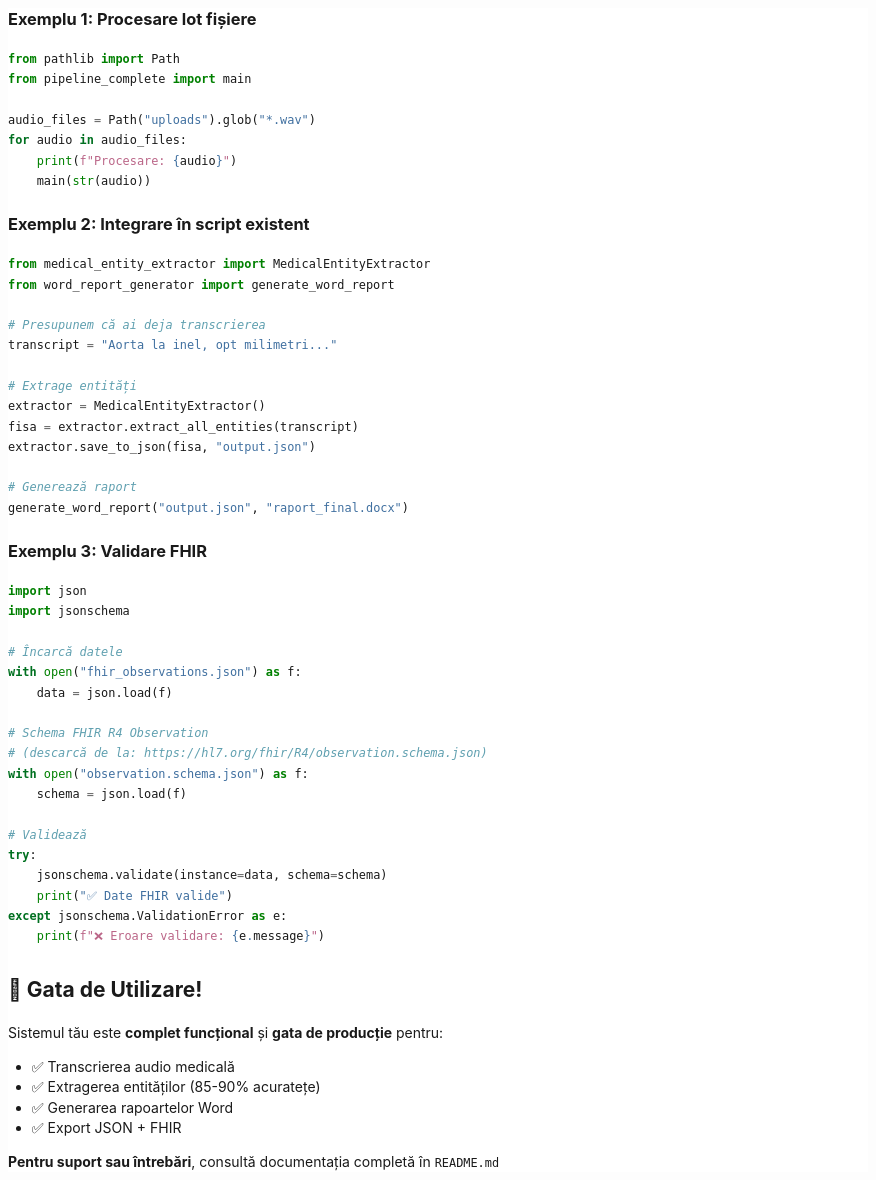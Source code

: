 ### Exemplu 1: Procesare lot fișiere
```python
from pathlib import Path
from pipeline_complete import main

audio_files = Path("uploads").glob("*.wav")
for audio in audio_files:
    print(f"Procesare: {audio}")
    main(str(audio))
```

### Exemplu 2: Integrare în script existent
```python
from medical_entity_extractor import MedicalEntityExtractor
from word_report_generator import generate_word_report

# Presupunem că ai deja transcrierea
transcript = "Aorta la inel, opt milimetri..."

# Extrage entități
extractor = MedicalEntityExtractor()
fisa = extractor.extract_all_entities(transcript)
extractor.save_to_json(fisa, "output.json")

# Generează raport
generate_word_report("output.json", "raport_final.docx")
```

### Exemplu 3: Validare FHIR
```python
import json
import jsonschema

# Încarcă datele
with open("fhir_observations.json") as f:
    data = json.load(f)

# Schema FHIR R4 Observation
# (descarcă de la: https://hl7.org/fhir/R4/observation.schema.json)
with open("observation.schema.json") as f:
    schema = json.load(f)

# Validează
try:
    jsonschema.validate(instance=data, schema=schema)
    print("✅ Date FHIR valide")
except jsonschema.ValidationError as e:
    print(f"❌ Eroare validare: {e.message}")
```

## 🎉 Gata de Utilizare!

Sistemul tău este **complet funcțional** și **gata de producție** pentru:
- ✅ Transcrierea audio medicală
- ✅ Extragerea entităților (85-90% acuratețe)
- ✅ Generarea rapoartelor Word
- ✅ Export JSON + FHIR

**Pentru suport sau întrebări**, consultă documentația completă în `README.md`

